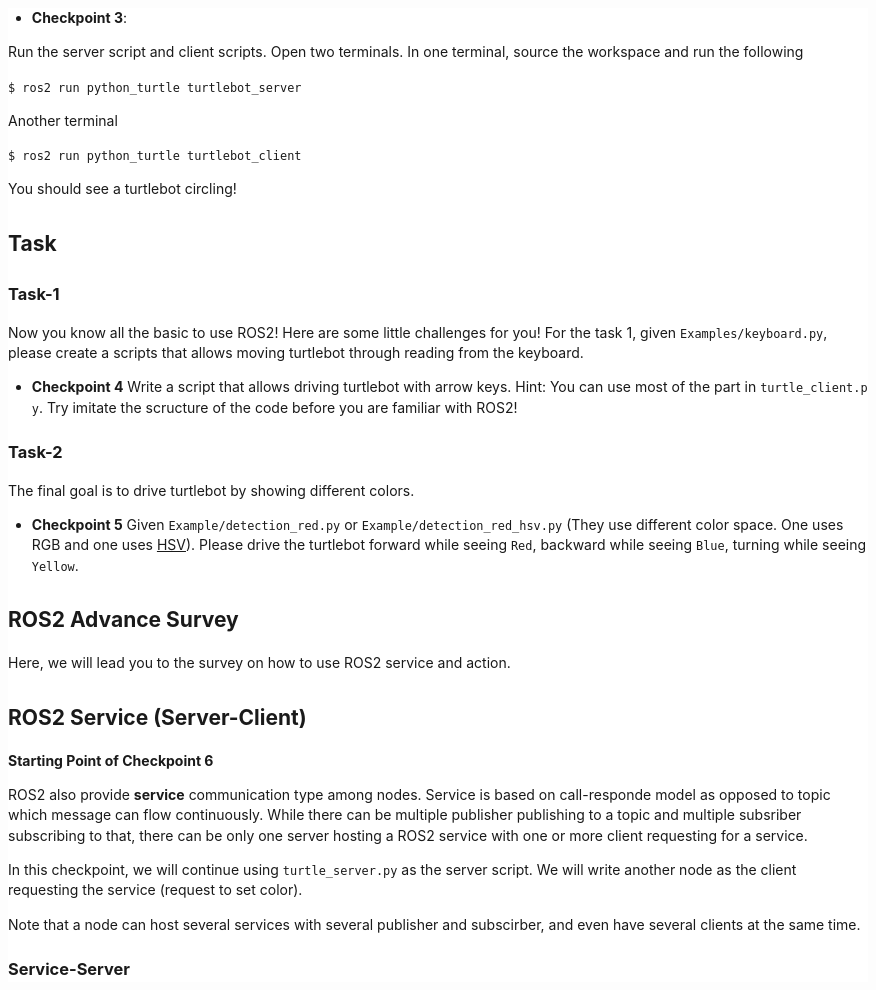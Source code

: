 * **Checkpoint 3**:

Run the server script and client scripts. Open two terminals. In one terminal, source the workspace and run the following
```
$ ros2 run python_turtle turtlebot_server
```
Another terminal
```
$ ros2 run python_turtle turtlebot_client
```

You should see a turtlebot circling!

## Task
### Task-1
Now you know all the basic to use ROS2! Here are some little challenges for you! For the task 1, given `Examples/keyboard.py`, please create a scripts that allows moving turtlebot through reading from the keyboard.

* **Checkpoint 4**
Write a script that allows driving turtlebot with arrow keys. Hint: You can use most of the part in `turtle_client.py`. Try imitate the scructure of the code before you are familiar with ROS2!

### Task-2
The final goal is to drive turtlebot by showing different colors. 

* **Checkpoint 5**
Given `Example/detection_red.py` or `Example/detection_red_hsv.py` (They use different color space. One uses RGB and one uses [HSV](https://programmingdesignsystems.com/color/color-models-and-color-spaces/)). Please drive the turtlebot forward while seeing `Red`, backward while seeing `Blue`, turning while seeing `Yellow`. 

## ROS2 Advance Survey
Here, we will lead you to the survey on how to use ROS2 service and action.

## ROS2 Service (Server-Client)
**Starting Point of Checkpoint 6**

ROS2 also provide **service** communication type among nodes. Service is based on call-responde model as opposed to topic which message can flow continuously. While there can be multiple publisher publishing to a topic and multiple subsriber subscribing to that, there can be only one server hosting a ROS2 service with one or more client requesting for a service.

In this checkpoint, we will continue using `turtle_server.py` as the server script. We will write another node as the client requesting the service (request to set color).

Note that a node can host several services with several publisher and subscirber, and even have several clients at the same time.

### Service-Server

